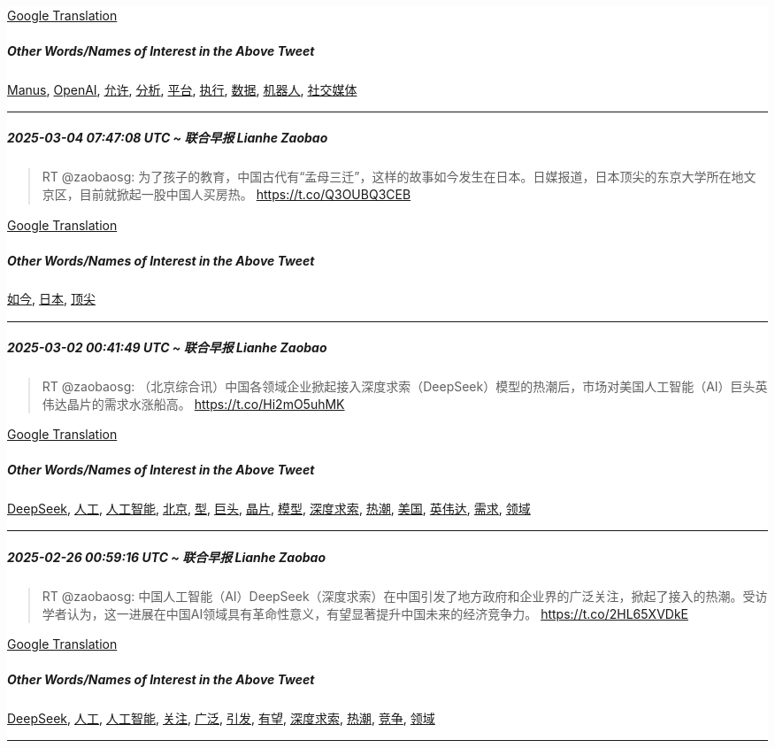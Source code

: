 [Google Translation](https://translate.google.com/?hi=en&tab=TT&sl=zh-CN&tl=en&op=translate&text=RT+%40ChineseWSJ%3A+OpenAI%E5%91%A8%E4%BA%8C%E5%85%AC%E5%B8%83%E4%BA%86%E4%B8%80%E4%B8%AA%E6%99%BA%E8%83%BD%E4%BD%93%E6%9E%84%E5%BB%BA%E5%B9%B3%E5%8F%B0%EF%BC%8C%E5%85%81%E8%AE%B8%E4%BC%81%E4%B8%9A%E5%88%9B%E5%BB%BA%E8%87%AA%E5%B7%B1%E7%9A%84%E6%9C%BA%E5%99%A8%E4%BA%BA%E3%80%82%E6%9C%80%E8%BF%91%EF%BC%8C%E4%B8%80%E5%AE%B6%E5%90%8D%E4%B8%BAManus+AI%E7%9A%84%E4%B8%AD%E5%9B%BD%E5%88%9D%E5%88%9B%E5%85%AC%E5%8F%B8%E5%9C%A8%E7%A4%BE%E4%BA%A4%E5%AA%92%E4%BD%93%E4%B8%8A%E6%8E%80%E8%B5%B7%E4%BA%86%E4%B8%80%E8%82%A1%E6%B5%AA%E6%BD%AE%EF%BC%8C%E6%8D%AE%E7%A7%B0%E8%AF%A5%E6%99%BA%E8%83%BD%E4%BD%93%E5%8F%AF%E4%BB%A5%E8%87%AA%E4%B8%BB%E6%89%A7%E8%A1%8C%E6%95%B0%E6%8D%AE%E5%88%86%E6%9E%90%E7%AD%89%E4%BB%BB%E5%8A%A1%E3%80%82+https%3A%2F%2Ft.co%2FwXwmusKSIK)
##### Other Words/Names of Interest in the Above Tweet
[Manus](Manus.md), [OpenAI](OpenAI.md), [允许](允许.md), [分析](分析.md), [平台](平台.md), [执行](执行.md), [数据](数据.md), [机器人](机器人.md), [社交媒体](社交媒体.md)
___
##### 2025-03-04 07:47:08 UTC ~ 联合早报 Lianhe Zaobao
> RT @zaobaosg: 为了孩子的教育，中国古代有“孟母三迁”，这样的故事如今发生在日本。日媒报道，日本顶尖的东京大学所在地文京区，目前就掀起一股中国人买房热。 https://t.co/Q3OUBQ3CEB

[Google Translation](https://translate.google.com/?hi=en&tab=TT&sl=zh-CN&tl=en&op=translate&text=RT+%40zaobaosg%3A+%E4%B8%BA%E4%BA%86%E5%AD%A9%E5%AD%90%E7%9A%84%E6%95%99%E8%82%B2%EF%BC%8C%E4%B8%AD%E5%9B%BD%E5%8F%A4%E4%BB%A3%E6%9C%89%E2%80%9C%E5%AD%9F%E6%AF%8D%E4%B8%89%E8%BF%81%E2%80%9D%EF%BC%8C%E8%BF%99%E6%A0%B7%E7%9A%84%E6%95%85%E4%BA%8B%E5%A6%82%E4%BB%8A%E5%8F%91%E7%94%9F%E5%9C%A8%E6%97%A5%E6%9C%AC%E3%80%82%E6%97%A5%E5%AA%92%E6%8A%A5%E9%81%93%EF%BC%8C%E6%97%A5%E6%9C%AC%E9%A1%B6%E5%B0%96%E7%9A%84%E4%B8%9C%E4%BA%AC%E5%A4%A7%E5%AD%A6%E6%89%80%E5%9C%A8%E5%9C%B0%E6%96%87%E4%BA%AC%E5%8C%BA%EF%BC%8C%E7%9B%AE%E5%89%8D%E5%B0%B1%E6%8E%80%E8%B5%B7%E4%B8%80%E8%82%A1%E4%B8%AD%E5%9B%BD%E4%BA%BA%E4%B9%B0%E6%88%BF%E7%83%AD%E3%80%82+https%3A%2F%2Ft.co%2FQ3OUBQ3CEB)
##### Other Words/Names of Interest in the Above Tweet
[如今](如今.md), [日本](日本.md), [顶尖](顶尖.md)
___
##### 2025-03-02 00:41:49 UTC ~ 联合早报 Lianhe Zaobao
> RT @zaobaosg: （北京综合讯）中国各领域企业掀起接入深度求索（DeepSeek）模型的热潮后，市场对美国人工智能（AI）巨头英伟达晶片的需求水涨船高。 https://t.co/Hi2mO5uhMK

[Google Translation](https://translate.google.com/?hi=en&tab=TT&sl=zh-CN&tl=en&op=translate&text=RT+%40zaobaosg%3A+%EF%BC%88%E5%8C%97%E4%BA%AC%E7%BB%BC%E5%90%88%E8%AE%AF%EF%BC%89%E4%B8%AD%E5%9B%BD%E5%90%84%E9%A2%86%E5%9F%9F%E4%BC%81%E4%B8%9A%E6%8E%80%E8%B5%B7%E6%8E%A5%E5%85%A5%E6%B7%B1%E5%BA%A6%E6%B1%82%E7%B4%A2%EF%BC%88DeepSeek%EF%BC%89%E6%A8%A1%E5%9E%8B%E7%9A%84%E7%83%AD%E6%BD%AE%E5%90%8E%EF%BC%8C%E5%B8%82%E5%9C%BA%E5%AF%B9%E7%BE%8E%E5%9B%BD%E4%BA%BA%E5%B7%A5%E6%99%BA%E8%83%BD%EF%BC%88AI%EF%BC%89%E5%B7%A8%E5%A4%B4%E8%8B%B1%E4%BC%9F%E8%BE%BE%E6%99%B6%E7%89%87%E7%9A%84%E9%9C%80%E6%B1%82%E6%B0%B4%E6%B6%A8%E8%88%B9%E9%AB%98%E3%80%82+https%3A%2F%2Ft.co%2FHi2mO5uhMK)
##### Other Words/Names of Interest in the Above Tweet
[DeepSeek](DeepSeek.md), [人工](人工.md), [人工智能](人工智能.md), [北京](北京.md), [型](型.md), [巨头](巨头.md), [晶片](晶片.md), [模型](模型.md), [深度求索](深度求索.md), [热潮](热潮.md), [美国](美国.md), [英伟达](英伟达.md), [需求](需求.md), [领域](领域.md)
___
##### 2025-02-26 00:59:16 UTC ~ 联合早报 Lianhe Zaobao
> RT @zaobaosg: 中国人工智能（AI）DeepSeek（深度求索）在中国引发了地方政府和企业界的广泛关注，掀起了接入的热潮。受访学者认为，这一进展在中国AI领域具有革命性意义，有望显著提升中国未来的经济竞争力。 https://t.co/2HL65XVDkE

[Google Translation](https://translate.google.com/?hi=en&tab=TT&sl=zh-CN&tl=en&op=translate&text=RT+%40zaobaosg%3A+%E4%B8%AD%E5%9B%BD%E4%BA%BA%E5%B7%A5%E6%99%BA%E8%83%BD%EF%BC%88AI%EF%BC%89DeepSeek%EF%BC%88%E6%B7%B1%E5%BA%A6%E6%B1%82%E7%B4%A2%EF%BC%89%E5%9C%A8%E4%B8%AD%E5%9B%BD%E5%BC%95%E5%8F%91%E4%BA%86%E5%9C%B0%E6%96%B9%E6%94%BF%E5%BA%9C%E5%92%8C%E4%BC%81%E4%B8%9A%E7%95%8C%E7%9A%84%E5%B9%BF%E6%B3%9B%E5%85%B3%E6%B3%A8%EF%BC%8C%E6%8E%80%E8%B5%B7%E4%BA%86%E6%8E%A5%E5%85%A5%E7%9A%84%E7%83%AD%E6%BD%AE%E3%80%82%E5%8F%97%E8%AE%BF%E5%AD%A6%E8%80%85%E8%AE%A4%E4%B8%BA%EF%BC%8C%E8%BF%99%E4%B8%80%E8%BF%9B%E5%B1%95%E5%9C%A8%E4%B8%AD%E5%9B%BDAI%E9%A2%86%E5%9F%9F%E5%85%B7%E6%9C%89%E9%9D%A9%E5%91%BD%E6%80%A7%E6%84%8F%E4%B9%89%EF%BC%8C%E6%9C%89%E6%9C%9B%E6%98%BE%E8%91%97%E6%8F%90%E5%8D%87%E4%B8%AD%E5%9B%BD%E6%9C%AA%E6%9D%A5%E7%9A%84%E7%BB%8F%E6%B5%8E%E7%AB%9E%E4%BA%89%E5%8A%9B%E3%80%82+https%3A%2F%2Ft.co%2F2HL65XVDkE)
##### Other Words/Names of Interest in the Above Tweet
[DeepSeek](DeepSeek.md), [人工](人工.md), [人工智能](人工智能.md), [关注](关注.md), [广泛](广泛.md), [引发](引发.md), [有望](有望.md), [深度求索](深度求索.md), [热潮](热潮.md), [竞争](竞争.md), [领域](领域.md)
___